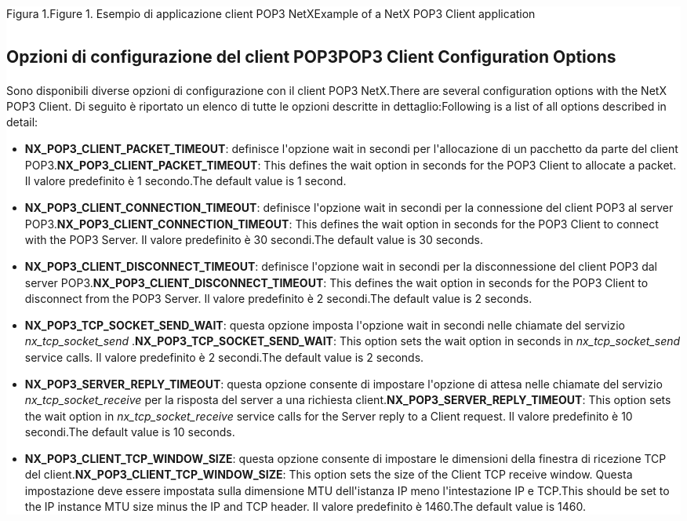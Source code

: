 <span data-ttu-id="95750-138">Figura 1.</span><span class="sxs-lookup"><span data-stu-id="95750-138">Figure 1.</span></span> <span data-ttu-id="95750-139">Esempio di applicazione client POP3 NetX</span><span class="sxs-lookup"><span data-stu-id="95750-139">Example of a NetX POP3 Client application</span></span>

## <a name="pop3-client-configuration-options"></a><span data-ttu-id="95750-140">Opzioni di configurazione del client POP3</span><span class="sxs-lookup"><span data-stu-id="95750-140">POP3 Client Configuration Options</span></span>

<span data-ttu-id="95750-141">Sono disponibili diverse opzioni di configurazione con il client POP3 NetX.</span><span class="sxs-lookup"><span data-stu-id="95750-141">There are several configuration options with the NetX POP3 Client.</span></span> <span data-ttu-id="95750-142">Di seguito è riportato un elenco di tutte le opzioni descritte in dettaglio:</span><span class="sxs-lookup"><span data-stu-id="95750-142">Following is a list of all options described in detail:</span></span>

- <span data-ttu-id="95750-143">**NX_POP3_CLIENT_PACKET_TIMEOUT**: definisce l'opzione wait in secondi per l'allocazione di un pacchetto da parte del client POP3.</span><span class="sxs-lookup"><span data-stu-id="95750-143">**NX_POP3_CLIENT_PACKET_TIMEOUT**: This defines the wait option in seconds for the POP3 Client to allocate a packet.</span></span> <span data-ttu-id="95750-144">Il valore predefinito è 1 secondo.</span><span class="sxs-lookup"><span data-stu-id="95750-144">The default value is 1 second.</span></span>

- <span data-ttu-id="95750-145">**NX_POP3_CLIENT_CONNECTION_TIMEOUT**: definisce l'opzione wait in secondi per la connessione del client POP3 al server POP3.</span><span class="sxs-lookup"><span data-stu-id="95750-145">**NX_POP3_CLIENT_CONNECTION_TIMEOUT**: This defines the wait option in seconds for the POP3 Client to connect with the POP3 Server.</span></span> <span data-ttu-id="95750-146">Il valore predefinito è 30 secondi.</span><span class="sxs-lookup"><span data-stu-id="95750-146">The default value is 30 seconds.</span></span>

- <span data-ttu-id="95750-147">**NX_POP3_CLIENT_DISCONNECT_TIMEOUT**: definisce l'opzione wait in secondi per la disconnessione del client POP3 dal server POP3.</span><span class="sxs-lookup"><span data-stu-id="95750-147">**NX_POP3_CLIENT_DISCONNECT_TIMEOUT**: This defines the wait option in seconds for the POP3 Client to disconnect from the POP3 Server.</span></span> <span data-ttu-id="95750-148">Il valore predefinito è 2 secondi.</span><span class="sxs-lookup"><span data-stu-id="95750-148">The default value is 2 seconds.</span></span>

- <span data-ttu-id="95750-149">**NX_POP3_TCP_SOCKET_SEND_WAIT**: questa opzione imposta l'opzione wait in secondi nelle chiamate del servizio *nx_tcp_socket_send* .</span><span class="sxs-lookup"><span data-stu-id="95750-149">**NX_POP3_TCP_SOCKET_SEND_WAIT**: This option sets the wait option in seconds in *nx_tcp_socket_send* service calls.</span></span> <span data-ttu-id="95750-150">Il valore predefinito è 2 secondi.</span><span class="sxs-lookup"><span data-stu-id="95750-150">The default value is 2 seconds.</span></span>

- <span data-ttu-id="95750-151">**NX_POP3_SERVER_REPLY_TIMEOUT**: questa opzione consente di impostare l'opzione di attesa nelle chiamate del servizio *nx_tcp_socket_receive* per la risposta del server a una richiesta client.</span><span class="sxs-lookup"><span data-stu-id="95750-151">**NX_POP3_SERVER_REPLY_TIMEOUT**: This option sets the wait option in *nx_tcp_socket_receive* service calls for the Server reply to a Client request.</span></span> <span data-ttu-id="95750-152">Il valore predefinito è 10 secondi.</span><span class="sxs-lookup"><span data-stu-id="95750-152">The default value is 10 seconds.</span></span>

- <span data-ttu-id="95750-153">**NX_POP3_CLIENT_TCP_WINDOW_SIZE**: questa opzione consente di impostare le dimensioni della finestra di ricezione TCP del client.</span><span class="sxs-lookup"><span data-stu-id="95750-153">**NX_POP3_CLIENT_TCP_WINDOW_SIZE**: This option sets the size of the Client TCP receive window.</span></span> <span data-ttu-id="95750-154">Questa impostazione deve essere impostata sulla dimensione MTU dell'istanza IP meno l'intestazione IP e TCP.</span><span class="sxs-lookup"><span data-stu-id="95750-154">This should be set to the IP instance MTU size minus the IP and TCP header.</span></span> <span data-ttu-id="95750-155">Il valore predefinito è 1460.</span><span class="sxs-lookup"><span data-stu-id="95750-155">The default value is 1460.</span></span>
